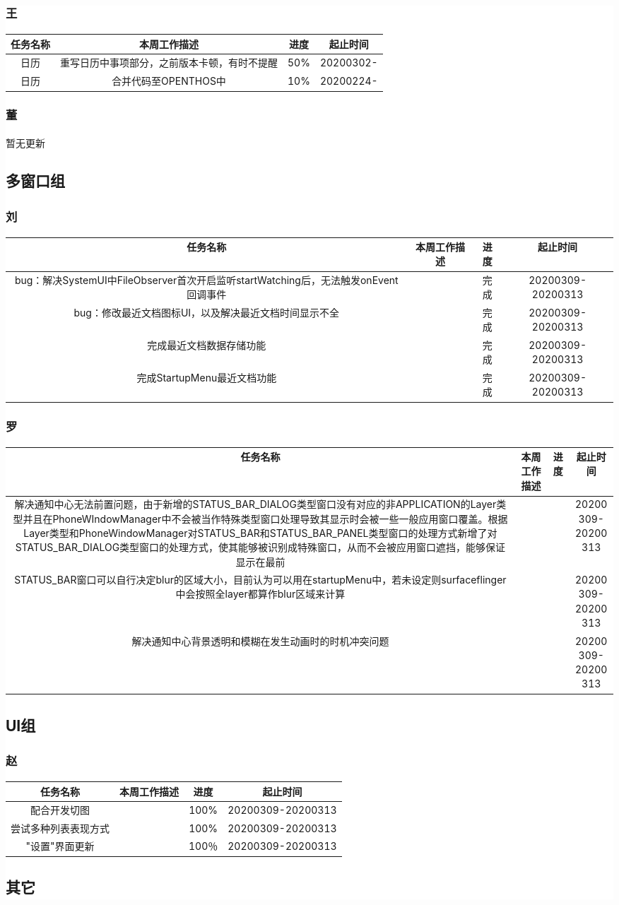 ### 王

| 任务名称 |                 本周工作描述                 | 进度 | 起止时间  |
| :------: | :------------------------------------------: | :--: | :-------: |
|   日历   | 重写日历中事项部分，之前版本卡顿，有时不提醒 | 50%  | 20200302- |
|   日历   |             合并代码至OPENTHOS中             | 10%  | 20200224- |

### 董

暂无更新

## 多窗口组

### 刘

|                           任务名称                           | 本周工作描述 | 进度 |     起止时间      |
| :----------------------------------------------------------: | :----------: | :--: | :---------------: |
| bug：解决SystemUI中FileObserver首次开启监听startWatching后，无法触发onEvent回调事件  |              | 完成 | 20200309-20200313|
| bug：修改最近文档图标UI，以及解决最近文档时间显示不全  |              | 完成 | 20200309-20200313|
| 完成最近文档数据存储功能  |              | 完成 | 20200309-20200313|
| 完成StartupMenu最近文档功能  |              | 完成 | 20200309-20200313|

### 罗

|                 任务名称                  | 本周工作描述 | 进度 |     起止时间      |
| :---------------------------------------: | :----------: | :--: | :---------------: |
| 解决通知中心无法前置问题，由于新增的STATUS_BAR_DIALOG类型窗口没有对应的非APPLICATION的Layer类型并且在PhoneWIndowManager中不会被当作特殊类型窗口处理导致其显示时会被一些一般应用窗口覆盖。根据Layer类型和PhoneWindowManager对STATUS_BAR和STATUS_BAR_PANEL类型窗口的处理方式新增了对STATUS_BAR_DIALOG类型窗口的处理方式，使其能够被识别成特殊窗口，从而不会被应用窗口遮挡，能够保证显示在最前  |              |  | 20200309-20200313|
| STATUS_BAR窗口可以自行决定blur的区域大小，目前认为可以用在startupMenu中，若未设定则surfaceflinger中会按照全layer都算作blur区域来计算  |              |  | 20200309-20200313|
| 解决通知中心背景透明和模糊在发生动画时的时机冲突问题  |              |  | 20200309-20200313|

## UI组

### 赵

|       任务名称       | 本周工作描述 | 进度  |     起止时间      |
| :------------------: | :----------: | :---: | :---------------: |
|     配合开发切图     |              | 100%  | 20200309-20200313 |
| 尝试多种列表表现方式 |              | 100%  | 20200309-20200313 |
|    "设置"界面更新    |              | 100％ | 20200309-20200313 |

## 其它
